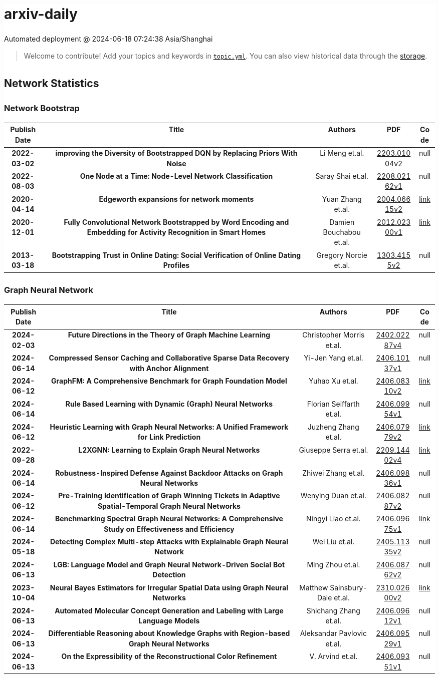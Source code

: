 # arxiv-daily
 Automated deployment @ 2024-06-18 07:24:38 Asia/Shanghai
> Welcome to contribute! Add your topics and keywords in [`topic.yml`](https://github.com/xhnnnnn/arxiv-daily/blob/main/database/topic.yml).
> You can also view historical data through the [storage](https://github.com/xhnnnnn/arxiv-daily/blob/main/database/storage).

## Network Statistics

### Network Bootstrap
|Publish Date|Title|Authors|PDF|Code|
| :---: | :---: | :---: | :---: | :---: |
|**2022-03-02**|**improving the Diversity of Bootstrapped DQN by Replacing Priors With Noise**|Li Meng et.al.|[2203.01004v2](http://arxiv.org/abs/2203.01004v2)|null|
|**2022-08-03**|**One Node at a Time: Node-Level Network Classification**|Saray Shai et.al.|[2208.02162v1](http://arxiv.org/abs/2208.02162v1)|null|
|**2020-04-14**|**Edgeworth expansions for network moments**|Yuan Zhang et.al.|[2004.06615v2](http://arxiv.org/abs/2004.06615v2)|[link](https://github.com/yzhanghf/NetworkEdgeworthExpansion)|
|**2020-12-01**|**Fully Convolutional Network Bootstrapped by Word Encoding and Embedding for Activity Recognition in Smart Homes**|Damien Bouchabou et.al.|[2012.02300v1](http://arxiv.org/abs/2012.02300v1)|[link](https://github.com/dbouchabou/Fully-Convolutional-Network-Smart-Homes)|
|**2013-03-18**|**Bootstrapping Trust in Online Dating: Social Verification of Online Dating Profiles**|Gregory Norcie et.al.|[1303.4155v2](http://arxiv.org/abs/1303.4155v2)|null|

### Graph Neural Network
|Publish Date|Title|Authors|PDF|Code|
| :---: | :---: | :---: | :---: | :---: |
|**2024-02-03**|**Future Directions in the Theory of Graph Machine Learning**|Christopher Morris et.al.|[2402.02287v4](http://arxiv.org/abs/2402.02287v4)|null|
|**2024-06-14**|**Compressed Sensor Caching and Collaborative Sparse Data Recovery with Anchor Alignment**|Yi-Jen Yang et.al.|[2406.10137v1](http://arxiv.org/abs/2406.10137v1)|null|
|**2024-06-12**|**GraphFM: A Comprehensive Benchmark for Graph Foundation Model**|Yuhao Xu et.al.|[2406.08310v2](http://arxiv.org/abs/2406.08310v2)|[link](https://github.com/nyushcs/graphfm)|
|**2024-06-14**|**Rule Based Learning with Dynamic (Graph) Neural Networks**|Florian Seiffarth et.al.|[2406.09954v1](http://arxiv.org/abs/2406.09954v1)|null|
|**2024-06-12**|**Heuristic Learning with Graph Neural Networks: A Unified Framework for Link Prediction**|Juzheng Zhang et.al.|[2406.07979v2](http://arxiv.org/abs/2406.07979v2)|[link](https://github.com/LARS-research/HL-GNN)|
|**2022-09-28**|**L2XGNN: Learning to Explain Graph Neural Networks**|Giuseppe Serra et.al.|[2209.14402v4](http://arxiv.org/abs/2209.14402v4)|[link](https://github.com/giuseppeserra93/l2xgnn)|
|**2024-06-14**|**Robustness-Inspired Defense Against Backdoor Attacks on Graph Neural Networks**|Zhiwei Zhang et.al.|[2406.09836v1](http://arxiv.org/abs/2406.09836v1)|null|
|**2024-06-12**|**Pre-Training Identification of Graph Winning Tickets in Adaptive Spatial-Temporal Graph Neural Networks**|Wenying Duan et.al.|[2406.08287v2](http://arxiv.org/abs/2406.08287v2)|null|
|**2024-06-14**|**Benchmarking Spectral Graph Neural Networks: A Comprehensive Study on Effectiveness and Efficiency**|Ningyi Liao et.al.|[2406.09675v1](http://arxiv.org/abs/2406.09675v1)|[link](https://github.com/gdmnl/spectral-gnn-benchmark)|
|**2024-05-18**|**Detecting Complex Multi-step Attacks with Explainable Graph Neural Network**|Wei Liu et.al.|[2405.11335v2](http://arxiv.org/abs/2405.11335v2)|null|
|**2024-06-13**|**LGB: Language Model and Graph Neural Network-Driven Social Bot Detection**|Ming Zhou et.al.|[2406.08762v2](http://arxiv.org/abs/2406.08762v2)|null|
|**2023-10-04**|**Neural Bayes Estimators for Irregular Spatial Data using Graph Neural Networks**|Matthew Sainsbury-Dale et.al.|[2310.02600v2](http://arxiv.org/abs/2310.02600v2)|[link](https://github.com/msainsburydale/neuralestimatorsgnn)|
|**2024-06-13**|**Automated Molecular Concept Generation and Labeling with Large Language Models**|Shichang Zhang et.al.|[2406.09612v1](http://arxiv.org/abs/2406.09612v1)|null|
|**2024-06-13**|**Differentiable Reasoning about Knowledge Graphs with Region-based Graph Neural Networks**|Aleksandar Pavlovic et.al.|[2406.09529v1](http://arxiv.org/abs/2406.09529v1)|null|
|**2024-06-13**|**On the Expressibility of the Reconstructional Color Refinement**|V. Arvind et.al.|[2406.09351v1](http://arxiv.org/abs/2406.09351v1)|null|
